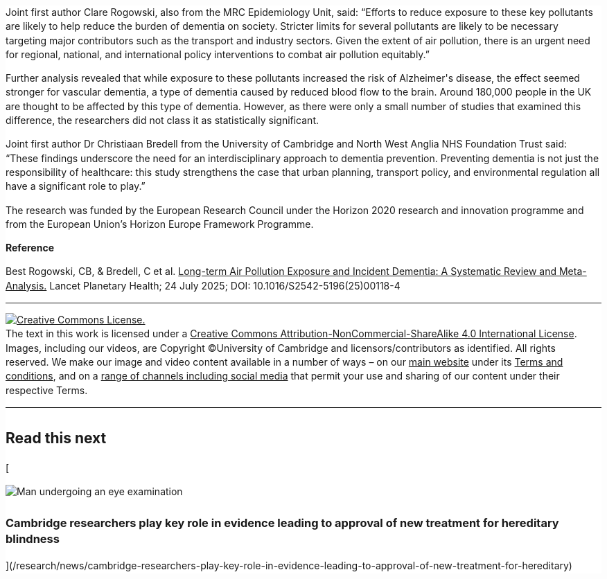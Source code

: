 Joint first author Clare Rogowski, also from the MRC Epidemiology Unit, said: “Efforts to reduce exposure to these key pollutants are likely to help reduce the burden of dementia on society. Stricter limits for several pollutants are likely to be necessary targeting major contributors such as the transport and industry sectors. Given the extent of air pollution, there is an urgent need for regional, national, and international policy interventions to combat air pollution equitably.”

Further analysis revealed that while exposure to these pollutants increased the risk of Alzheimer's disease, the effect seemed stronger for vascular dementia, a type of dementia caused by reduced blood flow to the brain. Around 180,000 people in the UK are thought to be affected by this type of dementia. However, as there were only a small number of studies that examined this difference, the researchers did not class it as statistically significant.

Joint first author Dr Christiaan Bredell from the University of Cambridge and North West Anglia NHS Foundation Trust said: “These findings underscore the need for an interdisciplinary approach to dementia prevention. Preventing dementia is not just the responsibility of healthcare: this study strengthens the case that urban planning, transport policy, and environmental regulation all have a significant role to play.”

The research was funded by the European Research Council under the Horizon 2020 research and innovation programme and from the European Union’s Horizon Europe Framework Programme.

**Reference**

Best Rogowski, CB, & Bredell, C et al. [Long-term Air Pollution Exposure and Incident Dementia: A Systematic Review and Meta-Analysis.](https://www.thelancet.com/journals/lanplh/article/PIIS2542-5196\(25\)00118-4/fulltext) Lancet Planetary Health; 24 July 2025; DOI: 10.1016/S2542-5196(25)00118-4

* * *

[![Creative Commons License.](https://www.cam.ac.uk/sites/www.cam.ac.uk/files/inner-images/cc-by-nc-sa-4-license.png)](https://creativecommons.org/licenses/by-nc-sa/4.0/)  
The text in this work is licensed under a [Creative Commons Attribution-NonCommercial-ShareAlike 4.0 International License](https://creativecommons.org/licenses/by-nc-sa/4.0/). Images, including our videos, are Copyright ©University of Cambridge and licensors/contributors as identified. All rights reserved. We make our image and video content available in a number of ways – on our [main website](https://www.cam.ac.uk/) under its [Terms and conditions](https://www.cam.ac.uk/about-this-site/terms-and-conditions), and on a [range of channels including social media](https://www.cam.ac.uk/about-this-site/connect-with-us) that permit your use and sharing of our content under their respective Terms.

* * *

## Read this next

  

[

![Man undergoing an eye examination](https://www.cam.ac.uk/sites/default/files/styles/rectangle-349x183/public/news/research/news/gettyimages-1482000187-web.jpg?itok=LTvro15r "Man undergoing an eye examination, Credit: PeopleImages (Getty)")

### Cambridge researchers play key role in evidence leading to approval of new treatment for hereditary blindness

](/research/news/cambridge-researchers-play-key-role-in-evidence-leading-to-approval-of-new-treatment-for-hereditary)

